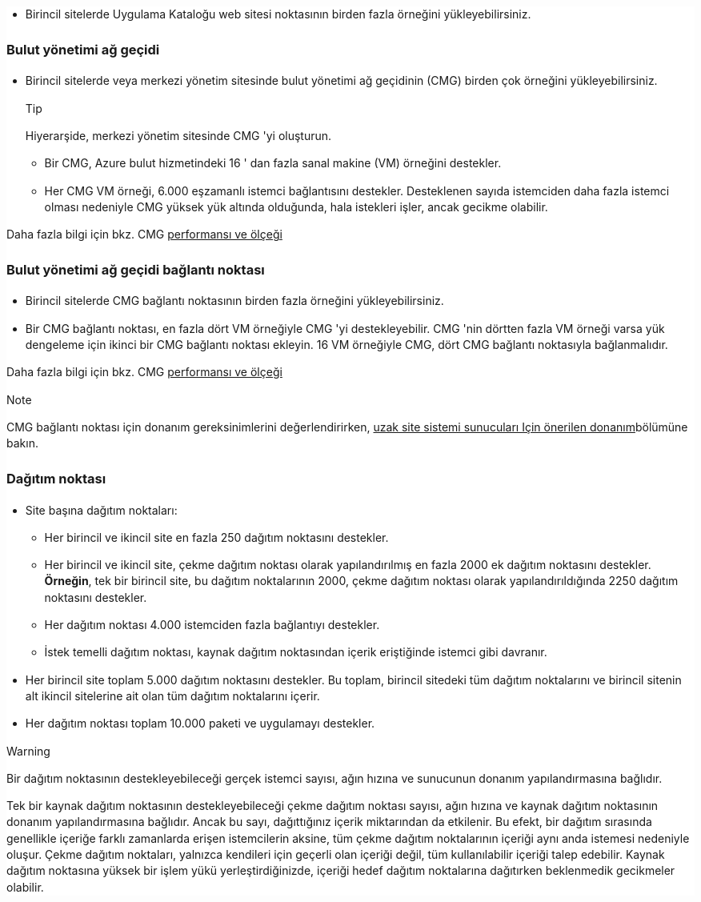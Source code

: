 - Birincil sitelerde Uygulama Kataloğu web sitesi noktasının birden fazla örneğini yükleyebilirsiniz.  

### <a name="cloud-management-gateway"></a><a name="bkmk_cmg"></a>Bulut yönetimi ağ geçidi

- Birincil sitelerde veya merkezi yönetim sitesinde bulut yönetimi ağ geçidinin (CMG) birden çok örneğini yükleyebilirsiniz.  

    > [!Tip]  
    > Hiyerarşide, merkezi yönetim sitesinde CMG 'yi oluşturun.  

  - Bir CMG, Azure bulut hizmetindeki 16 ' dan fazla sanal makine (VM) örneğini destekler.  

  - Her CMG VM örneği, 6.000 eşzamanlı istemci bağlantısını destekler. Desteklenen sayıda istemciden daha fazla istemci olması nedeniyle CMG yüksek yük altında olduğunda, hala istekleri işler, ancak gecikme olabilir.  

Daha fazla bilgi için bkz. CMG [performansı ve ölçeği](../../clients/manage/cmg/plan-cloud-management-gateway.md#performance-and-scale)

### <a name="cloud-management-gateway-connection-point"></a>Bulut yönetimi ağ geçidi bağlantı noktası

- Birincil sitelerde CMG bağlantı noktasının birden fazla örneğini yükleyebilirsiniz.  

- Bir CMG bağlantı noktası, en fazla dört VM örneğiyle CMG 'yi destekleyebilir. CMG 'nin dörtten fazla VM örneği varsa yük dengeleme için ikinci bir CMG bağlantı noktası ekleyin. 16 VM örneğiyle CMG, dört CMG bağlantı noktasıyla bağlanmalıdır.

Daha fazla bilgi için bkz. CMG [performansı ve ölçeği](../../clients/manage/cmg/plan-cloud-management-gateway.md#performance-and-scale)

> [!NOTE]
> CMG bağlantı noktası için donanım gereksinimlerini değerlendirirken, [uzak site sistemi sunucuları Için önerilen donanım](recommended-hardware.md#bkmk_RemoteSiteSystem)bölümüne bakın.

### <a name="distribution-point"></a>Dağıtım noktası  

- Site başına dağıtım noktaları:  

  - Her birincil ve ikincil site en fazla 250 dağıtım noktasını destekler.  

  - Her birincil ve ikincil site, çekme dağıtım noktası olarak yapılandırılmış en fazla 2000 ek dağıtım noktasını destekler. **Örneğin**, tek bir birincil site, bu dağıtım noktalarının 2000, çekme dağıtım noktası olarak yapılandırıldığında 2250 dağıtım noktasını destekler.  

  - Her dağıtım noktası 4.000 istemciden fazla bağlantıyı destekler.  

  - İstek temelli dağıtım noktası, kaynak dağıtım noktasından içerik eriştiğinde istemci gibi davranır.  

- Her birincil site toplam 5.000 dağıtım noktasını destekler. Bu toplam, birincil sitedeki tüm dağıtım noktalarını ve birincil sitenin alt ikincil sitelerine ait olan tüm dağıtım noktalarını içerir.  

- Her dağıtım noktası toplam 10.000 paketi ve uygulamayı destekler.  

> [!WARNING]  
> Bir dağıtım noktasının destekleyebileceği gerçek istemci sayısı, ağın hızına ve sunucunun donanım yapılandırmasına bağlıdır.  
>
> Tek bir kaynak dağıtım noktasının destekleyebileceği çekme dağıtım noktası sayısı, ağın hızına ve kaynak dağıtım noktasının donanım yapılandırmasına bağlıdır. Ancak bu sayı, dağıttığınız içerik miktarından da etkilenir. Bu efekt, bir dağıtım sırasında genellikle içeriğe farklı zamanlarda erişen istemcilerin aksine, tüm çekme dağıtım noktalarının içeriği aynı anda istemesi nedeniyle oluşur. Çekme dağıtım noktaları, yalnızca kendileri için geçerli olan içeriği değil, tüm kullanılabilir içeriği talep edebilir. Kaynak dağıtım noktasına yüksek bir işlem yükü yerleştirdiğinizde, içeriği hedef dağıtım noktalarına dağıtırken beklenmedik gecikmeler olabilir.  
